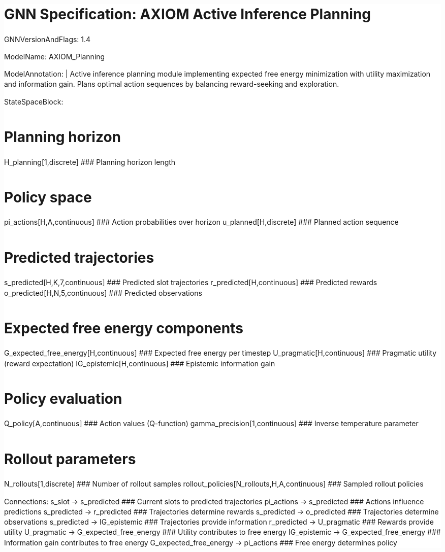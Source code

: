 # GNN Specification: AXIOM Active Inference Planning
GNNVersionAndFlags: 1.4

ModelName: AXIOM_Planning

ModelAnnotation: |
  Active inference planning module implementing expected free energy
  minimization with utility maximization and information gain. Plans
  optimal action sequences by balancing reward-seeking and exploration.

StateSpaceBlock:
  # Planning horizon
  H_planning[1,discrete]           ### Planning horizon length
  
  # Policy space
  pi_actions[H,A,continuous]       ### Action probabilities over horizon
  u_planned[H,discrete]            ### Planned action sequence
  
  # Predicted trajectories  
  s_predicted[H,K,7,continuous]    ### Predicted slot trajectories
  r_predicted[H,continuous]        ### Predicted rewards
  o_predicted[H,N,5,continuous]    ### Predicted observations
  
  # Expected free energy components
  G_expected_free_energy[H,continuous] ### Expected free energy per timestep
  U_pragmatic[H,continuous]        ### Pragmatic utility (reward expectation)
  IG_epistemic[H,continuous]       ### Epistemic information gain
  
  # Policy evaluation
  Q_policy[A,continuous]           ### Action values (Q-function)
  gamma_precision[1,continuous]    ### Inverse temperature parameter
  
  # Rollout parameters
  N_rollouts[1,discrete]           ### Number of rollout samples
  rollout_policies[N_rollouts,H,A,continuous] ### Sampled rollout policies

Connections:
  s_slot -> s_predicted             ### Current slots to predicted trajectories
  pi_actions -> s_predicted         ### Actions influence predictions
  s_predicted -> r_predicted        ### Trajectories determine rewards
  s_predicted -> o_predicted        ### Trajectories determine observations
  s_predicted -> IG_epistemic       ### Trajectories provide information
  r_predicted -> U_pragmatic        ### Rewards provide utility
  U_pragmatic -> G_expected_free_energy ### Utility contributes to free energy
  IG_epistemic -> G_expected_free_energy ### Information gain contributes to free energy
  G_expected_free_energy -> pi_actions  ### Free energy determines policy
